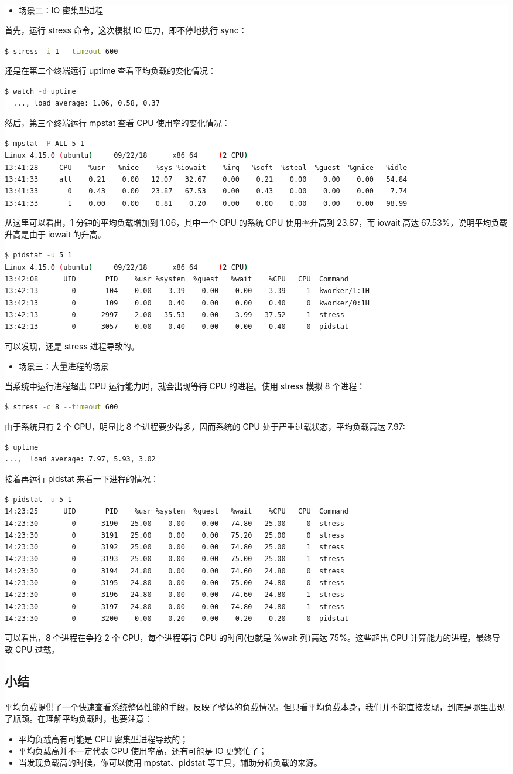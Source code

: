 * 场景二：IO 密集型进程

首先，运行 stress 命令，这次模拟 IO 压力，即不停地执行 sync：
```bash
$ stress -i 1 --timeout 600
```
还是在第二个终端运行 uptime 查看平均负载的变化情况：
```bash
$ watch -d uptime
  ..., load average: 1.06, 0.58, 0.37
```
然后，第三个终端运行 mpstat 查看 CPU 使用率的变化情况：
```bash
$ mpstat -P ALL 5 1
Linux 4.15.0 (ubuntu)     09/22/18     _x86_64_    (2 CPU)
13:41:28     CPU    %usr   %nice    %sys %iowait    %irq   %soft  %steal  %guest  %gnice   %idle
13:41:33     all    0.21    0.00   12.07   32.67    0.00    0.21    0.00    0.00    0.00   54.84
13:41:33       0    0.43    0.00   23.87   67.53    0.00    0.43    0.00    0.00    0.00    7.74
13:41:33       1    0.00    0.00    0.81    0.20    0.00    0.00    0.00    0.00    0.00   98.99
```
从这里可以看出，1 分钟的平均负载增加到 1.06，其中一个 CPU 的系统 CPU 使用率升高到 23.87，而 iowait 高达 67.53%，说明平均负载升高是由于 iowait 的升高。
```bash
$ pidstat -u 5 1
Linux 4.15.0 (ubuntu)     09/22/18     _x86_64_    (2 CPU)
13:42:08      UID       PID    %usr %system  %guest   %wait    %CPU   CPU  Command
13:42:13        0       104    0.00    3.39    0.00    0.00    3.39     1  kworker/1:1H
13:42:13        0       109    0.00    0.40    0.00    0.00    0.40     0  kworker/0:1H
13:42:13        0      2997    2.00   35.53    0.00    3.99   37.52     1  stress
13:42:13        0      3057    0.00    0.40    0.00    0.00    0.40     0  pidstat
```
可以发现，还是 stress 进程导致的。


* 场景三：大量进程的场景

当系统中运行进程超出 CPU 运行能力时，就会出现等待 CPU 的进程。使用 stress 模拟 8 个进程：
```bash
$ stress -c 8 --timeout 600
```
由于系统只有 2 个 CPU，明显比 8 个进程要少得多，因而系统的 CPU 处于严重过载状态，平均负载高达 7.97:
```bash
$ uptime
...,  load average: 7.97, 5.93, 3.02
```
接着再运行 pidstat 来看一下进程的情况：
```bash
$ pidstat -u 5 1
14:23:25      UID       PID    %usr %system  %guest   %wait    %CPU   CPU  Command
14:23:30        0      3190   25.00    0.00    0.00   74.80   25.00     0  stress
14:23:30        0      3191   25.00    0.00    0.00   75.20   25.00     0  stress
14:23:30        0      3192   25.00    0.00    0.00   74.80   25.00     1  stress
14:23:30        0      3193   25.00    0.00    0.00   75.00   25.00     1  stress
14:23:30        0      3194   24.80    0.00    0.00   74.60   24.80     0  stress
14:23:30        0      3195   24.80    0.00    0.00   75.00   24.80     0  stress
14:23:30        0      3196   24.80    0.00    0.00   74.60   24.80     1  stress
14:23:30        0      3197   24.80    0.00    0.00   74.80   24.80     1  stress
14:23:30        0      3200    0.00    0.20    0.00    0.20    0.20     0  pidstat
```
可以看出，8 个进程在争抢 2 个 CPU，每个进程等待 CPU 的时间(也就是 %wait 列)高达 75%。这些超出 CPU 计算能力的进程，最终导致 CPU 过载。

## 小结

平均负载提供了一个快速查看系统整体性能的手段，反映了整体的负载情况。但只看平均负载本身，我们并不能直接发现，到底是哪里出现了瓶颈。在理解平均负载时，也要注意：

* 平均负载高有可能是 CPU 密集型进程导致的；
* 平均负载高并不一定代表 CPU 使用率高，还有可能是 IO 更繁忙了；
* 当发现负载高的时候，你可以使用 mpstat、pidstat 等工具，辅助分析负载的来源。
